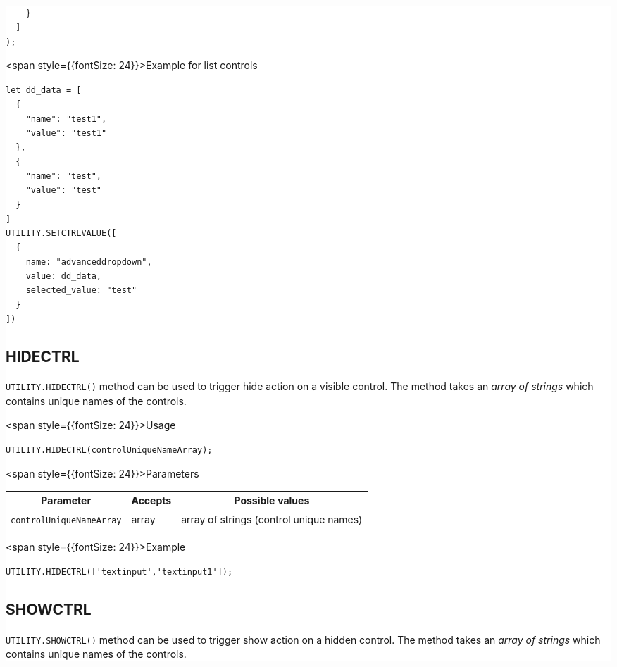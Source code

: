 ```
    }
  ]
);
```

<span style={{fontSize: 24}}>Example for list controls</span>

```
let dd_data = [
  {
    "name": "test1",
    "value": "test1"
  },
  {
    "name": "test",
    "value": "test"
  }
]
UTILITY.SETCTRLVALUE([
  {
    name: "advanceddropdown",
    value: dd_data,
    selected_value: "test"
  }
])
```

## HIDECTRL

`UTILITY.HIDECTRL()` method can be used to trigger hide action on a visible control. The method takes an *array of strings* which contains unique names of the controls.

<span style={{fontSize: 24}}>Usage</span>

```
UTILITY.HIDECTRL(controlUniqueNameArray);
```

<span style={{fontSize: 24}}>Parameters</span>

| Parameter   | Accepts | Possible values                                   |
|-------------|---------|---------------------------------------------------|
| `controlUniqueNameArray`| array | array of strings (control unique names)    |

<span style={{fontSize: 24}}>Example</span>

```
UTILITY.HIDECTRL(['textinput','textinput1']);
```

## SHOWCTRL

`UTILITY.SHOWCTRL()` method can be used to trigger show action on a hidden control. The method takes an *array of strings* which contains unique names of the controls.
